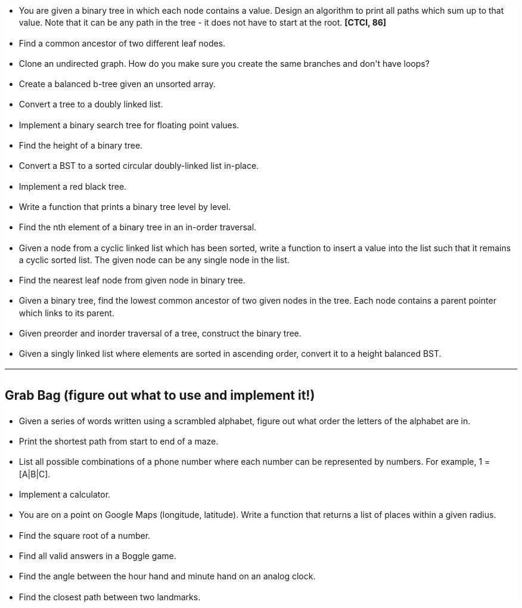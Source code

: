 - You are given a binary tree in which each node contains a value. Design an algorithm
to print all paths which sum up to that value. Note that it can be any path in the tree -
it does not have to start at the root. **[CTCI, 86]**

- Find a common ancestor of two different leaf nodes.

- Clone an undirected graph. How do you make sure you create the same branches and don't have loops?

- Create a balanced b-tree given an unsorted array.

- Convert a tree to a doubly linked list.

- Implement a binary search tree for floating point values.

- Find the height of a binary tree.

- Convert a BST to a sorted circular doubly-linked list in-place. 

- Implement a red black tree.

- Write a function that prints a binary tree level by level.

- Find the nth element of a binary tree in an in-order traversal.

- Given a node from a cyclic linked list which has been sorted, write a function to insert a value into the list such that it remains a cyclic sorted list. The given node can be any single node in the list.

- Find the nearest leaf node from given node in binary tree.

- Given a binary tree, find the lowest common ancestor of two given nodes in the tree. Each node contains a parent pointer which links to its parent.

- Given preorder and inorder traversal of a tree, construct the binary tree.

- Given a singly linked list where elements are sorted in ascending order, convert it to a height balanced BST.

---
## Grab Bag (figure out what to use and implement it!)
- Given a series of words written using a scrambled alphabet, figure out what order the letters of the alphabet are in.

- Print the shortest path from start to end of a maze.

- List all possible combinations of a phone number where each number can be represented by numbers. For example, 1 = [A|B|C].

- Implement a calculator.

- You are on a point on Google Maps (longitude, latitude). Write a function that returns a list of places within a given radius.

- Find the square root of a number. 

- Find all valid answers in a Boggle game.

- Find the angle between the hour hand and minute hand on an analog clock.

- Find the closest path between two landmarks.
